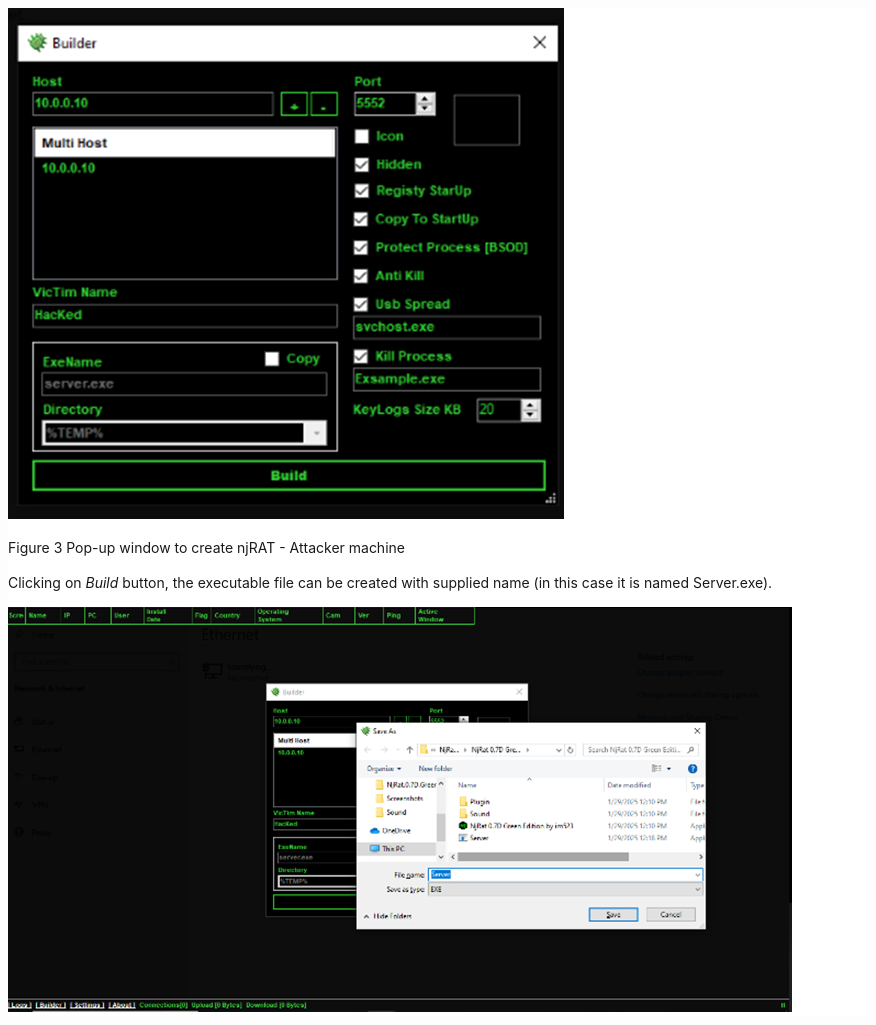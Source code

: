 ![Figure 3 Pop-up window to create njRAT - Attacker machine](assets/img/blogs/01/03.png)

Figure 3 Pop-up window to create njRAT - Attacker machine

Clicking on _Build_ button, the executable file can be created with supplied name (in this case it is named Server.exe).

![Figure 4 Saving crafted njRAT - Attacker machine](assets/img/blogs/01/04.png)
